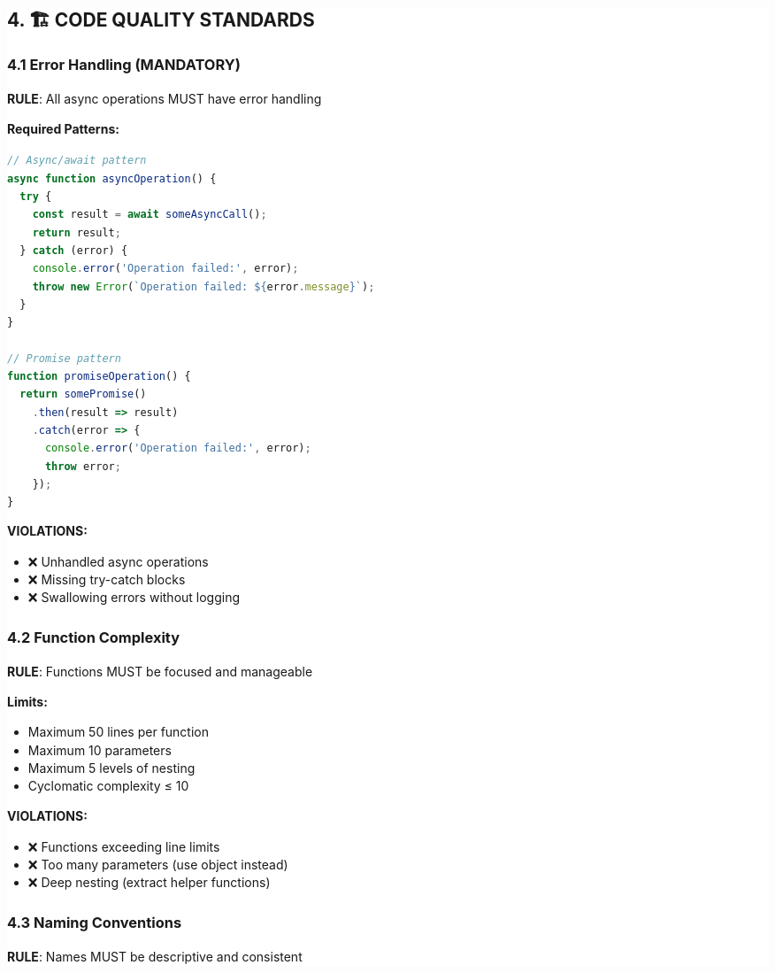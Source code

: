 
## 4. 🏗️ CODE QUALITY STANDARDS

### 4.1 Error Handling (MANDATORY)
**RULE**: All async operations MUST have error handling

**Required Patterns:**
```javascript
// Async/await pattern
async function asyncOperation() {
  try {
    const result = await someAsyncCall();
    return result;
  } catch (error) {
    console.error('Operation failed:', error);
    throw new Error(`Operation failed: ${error.message}`);
  }
}

// Promise pattern
function promiseOperation() {
  return somePromise()
    .then(result => result)
    .catch(error => {
      console.error('Operation failed:', error);
      throw error;
    });
}
```

**VIOLATIONS:**
- ❌ Unhandled async operations
- ❌ Missing try-catch blocks
- ❌ Swallowing errors without logging

### 4.2 Function Complexity
**RULE**: Functions MUST be focused and manageable

**Limits:**
- Maximum 50 lines per function
- Maximum 10 parameters
- Maximum 5 levels of nesting
- Cyclomatic complexity ≤ 10

**VIOLATIONS:**
- ❌ Functions exceeding line limits
- ❌ Too many parameters (use object instead)
- ❌ Deep nesting (extract helper functions)

### 4.3 Naming Conventions
**RULE**: Names MUST be descriptive and consistent
